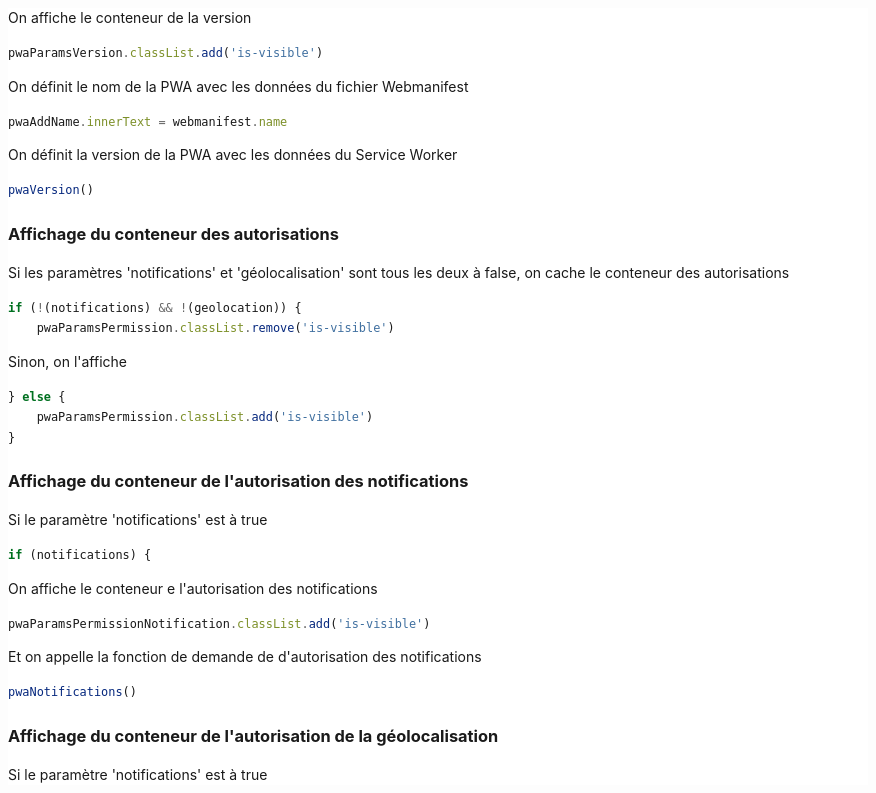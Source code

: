 On affiche le conteneur de la version

```js
pwaParamsVersion.classList.add('is-visible')
```

On définit le nom de la PWA avec les données du fichier Webmanifest

```js
pwaAddName.innerText = webmanifest.name
```

On définit la version de la PWA avec les données du Service Worker

```js
pwaVersion()
```

### Affichage du conteneur des autorisations

Si les paramètres 'notifications' et 'géolocalisation' sont tous les deux à false, on cache le conteneur des autorisations

```js
if (!(notifications) && !(geolocation)) { 
    pwaParamsPermission.classList.remove('is-visible')
```

Sinon, on l'affiche

```js
} else {
    pwaParamsPermission.classList.add('is-visible')
}
```

### Affichage du conteneur de l'autorisation des notifications

Si le paramètre 'notifications' est à true

```js
if (notifications) {
```

On affiche le conteneur e l'autorisation des notifications

```js
pwaParamsPermissionNotification.classList.add('is-visible')
```

Et on appelle la fonction de demande de d'autorisation des notifications

```js
pwaNotifications()
```

### Affichage du conteneur de l'autorisation de la géolocalisation

Si le paramètre 'notifications' est à true
